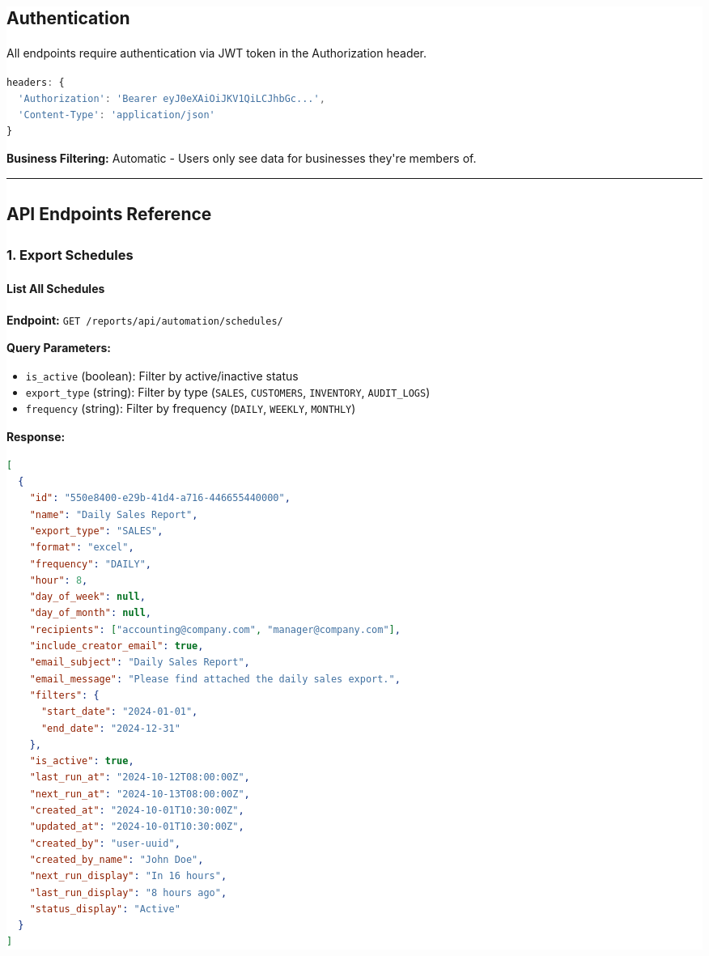 ## Authentication

All endpoints require authentication via JWT token in the Authorization header.

```javascript
headers: {
  'Authorization': 'Bearer eyJ0eXAiOiJKV1QiLCJhbGc...',
  'Content-Type': 'application/json'
}
```

**Business Filtering:** Automatic - Users only see data for businesses they're members of.

---

## API Endpoints Reference

### 1. Export Schedules

#### List All Schedules

**Endpoint:** `GET /reports/api/automation/schedules/`

**Query Parameters:**
- `is_active` (boolean): Filter by active/inactive status
- `export_type` (string): Filter by type (`SALES`, `CUSTOMERS`, `INVENTORY`, `AUDIT_LOGS`)
- `frequency` (string): Filter by frequency (`DAILY`, `WEEKLY`, `MONTHLY`)

**Response:**
```json
[
  {
    "id": "550e8400-e29b-41d4-a716-446655440000",
    "name": "Daily Sales Report",
    "export_type": "SALES",
    "format": "excel",
    "frequency": "DAILY",
    "hour": 8,
    "day_of_week": null,
    "day_of_month": null,
    "recipients": ["accounting@company.com", "manager@company.com"],
    "include_creator_email": true,
    "email_subject": "Daily Sales Report",
    "email_message": "Please find attached the daily sales export.",
    "filters": {
      "start_date": "2024-01-01",
      "end_date": "2024-12-31"
    },
    "is_active": true,
    "last_run_at": "2024-10-12T08:00:00Z",
    "next_run_at": "2024-10-13T08:00:00Z",
    "created_at": "2024-10-01T10:30:00Z",
    "updated_at": "2024-10-01T10:30:00Z",
    "created_by": "user-uuid",
    "created_by_name": "John Doe",
    "next_run_display": "In 16 hours",
    "last_run_display": "8 hours ago",
    "status_display": "Active"
  }
]
```
